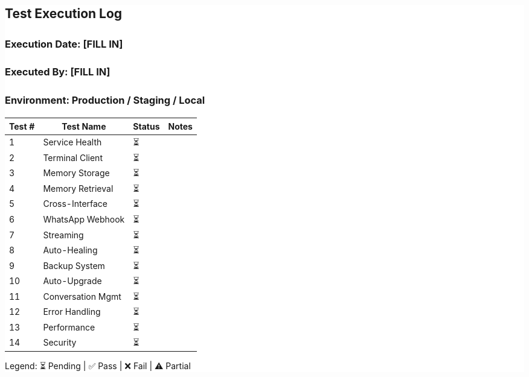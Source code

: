 ## Test Execution Log

### Execution Date: [FILL IN]
### Executed By: [FILL IN]
### Environment: Production / Staging / Local

| Test # | Test Name | Status | Notes |
|--------|-----------|--------|-------|
| 1 | Service Health | ⏳ | |
| 2 | Terminal Client | ⏳ | |
| 3 | Memory Storage | ⏳ | |
| 4 | Memory Retrieval | ⏳ | |
| 5 | Cross-Interface | ⏳ | |
| 6 | WhatsApp Webhook | ⏳ | |
| 7 | Streaming | ⏳ | |
| 8 | Auto-Healing | ⏳ | |
| 9 | Backup System | ⏳ | |
| 10 | Auto-Upgrade | ⏳ | |
| 11 | Conversation Mgmt | ⏳ | |
| 12 | Error Handling | ⏳ | |
| 13 | Performance | ⏳ | |
| 14 | Security | ⏳ | |

Legend: ⏳ Pending | ✅ Pass | ❌ Fail | ⚠️ Partial
